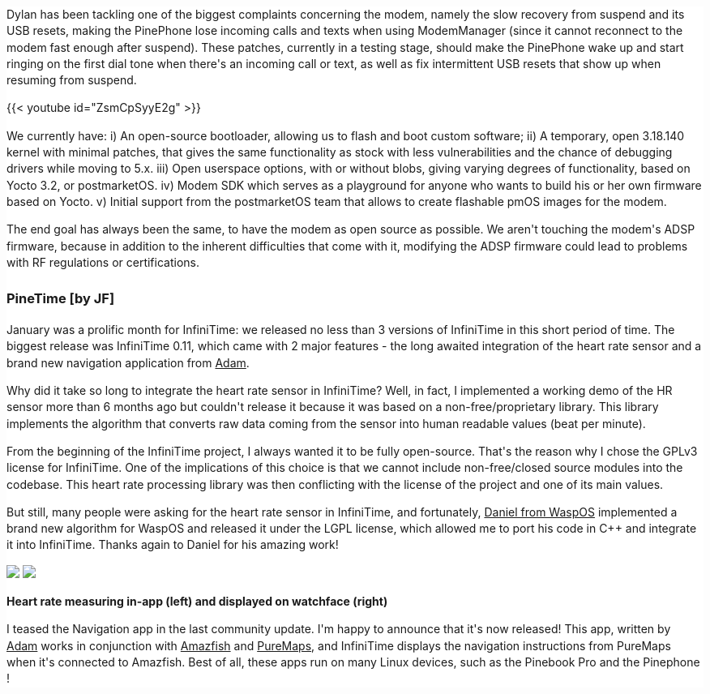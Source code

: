Dylan has been tackling one of the biggest complaints concerning the modem, namely the slow recovery from suspend and its USB resets, making the PinePhone lose incoming calls and texts when using ModemManager (since it cannot reconnect to the modem fast enough after suspend). These patches, currently in a testing stage, should make the PinePhone wake up and start ringing on the first dial tone when there's an incoming call or text, as well as fix intermittent USB resets that show up when resuming from suspend.

{{< youtube id="ZsmCpSyyE2g" >}}

We currently have: i) An open-source bootloader, allowing us to flash and boot custom software; ii) A temporary, open 3.18.140 kernel with minimal patches, that gives the same functionality as stock with less vulnerabilities and the chance of debugging drivers while moving to 5.x. iii) Open userspace options, with or without blobs, giving varying degrees of functionality, based on Yocto 3.2, or postmarketOS. iv) Modem SDK which serves as a playground for anyone who wants to build his or her own firmware based on Yocto. v) Initial support from the postmarketOS team that allows to create flashable pmOS images for the modem.

The end goal has always been the same, to have the modem as open source as possible. We aren't touching the modem's ADSP firmware, because in addition to the inherent difficulties that come with it, modifying the ADSP firmware could lead to problems with RF regulations or certifications.

### PineTime \[by JF\]

January was a prolific month for InfiniTime: we released no less than 3 versions of InfiniTime in this short period of time. The biggest release was InfiniTime 0.11, which came with 2 major features - the long awaited integration of the heart rate sensor and a brand new navigation application from [Adam](https://twitter.com/adampigg).

Why did it take so long to integrate the heart rate sensor in InfiniTime? Well, in fact, I implemented a working demo of the HR sensor more than 6 months ago but couldn't release it because it was based on a non-free/proprietary library. This library implements the algorithm that converts raw data coming from the sensor into human readable values (beat per minute).

From the beginning of the InfiniTime project, I always wanted it to be fully open-source. That's the reason why I chose the GPLv3 license for InfiniTime. One of the implications of this choice is that we cannot include non-free/closed source modules into the codebase. This heart rate processing library was then conflicting with the license of the project and one of its main values.

But still, many people were asking for the heart rate sensor in InfiniTime, and fortunately, [Daniel from WaspOS](https://github.com/daniel-thompson/wasp-os) implemented a brand new algorithm for WaspOS and released it under the LGPL license, which allowed me to port his code in C++ and integrate it into InfiniTime. Thanks again to Daniel for his amazing work!

![](/blog/images/HR2PT-768x1024.jpg) ![](/blog/images/hr1PT-768x1024.jpg)

**Heart rate measuring in-app (left) and displayed on watchface (right)**

I teased the Navigation app in the last community update. I'm happy to announce that it's now released! This app, written by [Adam](https://twitter.com/adampigg) works in conjunction with [Amazfish](https://github.com/piggz/harbour-amazfish) and [PureMaps](https://github.com/rinigus/pure-maps), and InfiniTime displays the navigation instructions from PureMaps when it's connected to Amazfish. Best of all, these apps run on many Linux devices, such as the Pinebook Pro and the Pinephone !

<iframe width="660" height="815" sandbox="allow-same-origin allow-scripts allow-popups" src="https://video.codingfield.com/videos/embed/1fd64ff8-5a5b-48d9-b7f8-298df0dc383e" frameborder="0" allowfullscreen></iframe>

